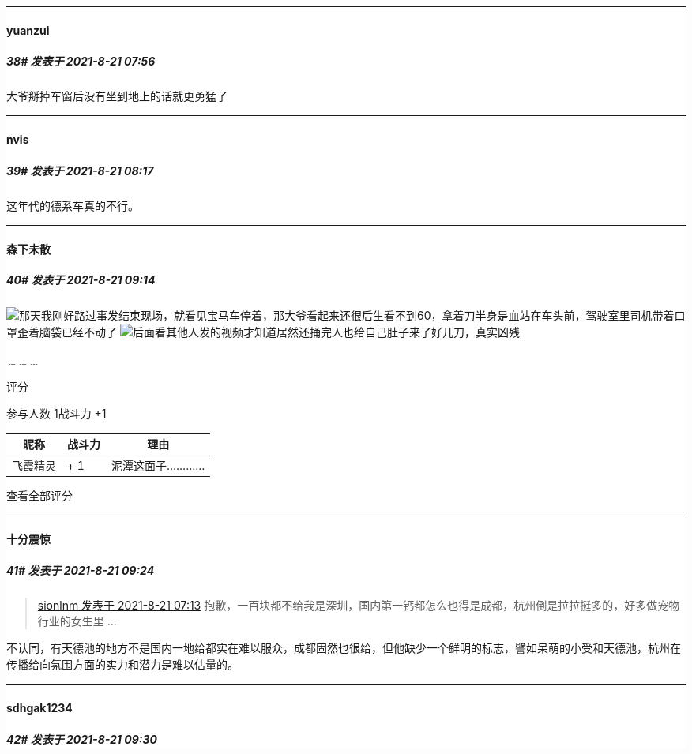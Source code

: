 *****

####  yuanzui  
##### 38#       发表于 2021-8-21 07:56


大爷掰掉车窗后没有坐到地上的话就更勇猛了


*****

####  nvis  
##### 39#       发表于 2021-8-21 08:17


这年代的德系车真的不行。


*****

####  森下未散  
##### 40#       发表于 2021-8-21 09:14


<img src="https://static.saraba1st.com/image/smiley/face2017/013.png" referrerpolicy="no-referrer">那天我刚好路过事发结束现场，就看见宝马车停着，那大爷看起来还很后生看不到60，拿着刀半身是血站在车头前，驾驶室里司机带着口罩歪着脑袋已经不动了
<img src="https://static.saraba1st.com/image/smiley/face2017/125.png" referrerpolicy="no-referrer">后面看其他人发的视频才知道居然还捅完人也给自己肚子来了好几刀，真实凶残


﹍﹍﹍

评分


 参与人数 1战斗力 +1

|昵称|战斗力|理由|
|----|---|---|
| 飞霞精灵| + 1|泥潭这面子…………|


查看全部评分


*****

####  十分震惊  
##### 41#       发表于 2021-8-21 09:24


<blockquote><a href="httphttps://bbs.saraba1st.com/2b/forum.php?mod=redirect&amp;goto=findpost&amp;pid=52450298&amp;ptid=2021918" target="_blank">sionlnm 发表于 2021-8-21 07:13</a>
抱歉，一百块都不给我是深圳，国内第一钙都怎么也得是成都，杭州倒是拉拉挺多的，好多做宠物行业的女生里 ...</blockquote>
不认同，有天德池的地方不是国内一地给都实在难以服众，成都固然也很给，但他缺少一个鲜明的标志，譬如呆萌的小受和天德池，杭州在传播给向氛围方面的实力和潜力是难以估量的。


*****

####  sdhgak1234  
##### 42#       发表于 2021-8-21 09:30
